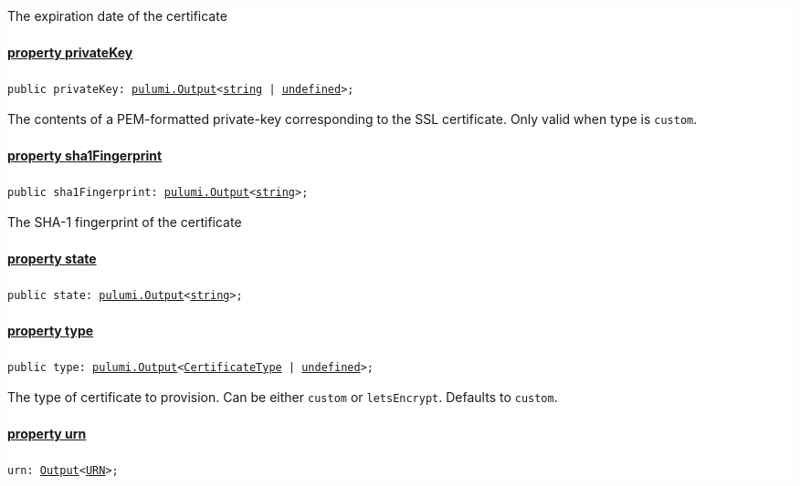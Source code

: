 The expiration date of the certificate

<h4 class="pdoc-member-header" id="Certificate-privateKey">
<a class="pdoc-child-name" href="https://github.com/pulumi/pulumi-digitalocean/blob/{{< param git_sha >}}/sdk/nodejs/certificate.ts#L76">property <b>privateKey</b></a>
</h4>

<pre class="highlight"><code><span class='kd'>public </span>privateKey: <a href='/docs/reference/pkg/nodejs/pulumi/pulumi/#Output'>pulumi.Output</a>&lt;<span class='kd'><a href='https://developer.mozilla.org/en-US/docs/Web/JavaScript/Reference/Global_Objects/String'>string</a></span> | <span class='kd'><a href='https://developer.mozilla.org/en-US/docs/Web/JavaScript/Reference/Global_Objects/undefined'>undefined</a></span>&gt;;</code></pre>

The contents of a PEM-formatted private-key
corresponding to the SSL certificate. Only valid when type is `custom`.

<h4 class="pdoc-member-header" id="Certificate-sha1Fingerprint">
<a class="pdoc-child-name" href="https://github.com/pulumi/pulumi-digitalocean/blob/{{< param git_sha >}}/sdk/nodejs/certificate.ts#L80">property <b>sha1Fingerprint</b></a>
</h4>

<pre class="highlight"><code><span class='kd'>public </span>sha1Fingerprint: <a href='/docs/reference/pkg/nodejs/pulumi/pulumi/#Output'>pulumi.Output</a>&lt;<span class='kd'><a href='https://developer.mozilla.org/en-US/docs/Web/JavaScript/Reference/Global_Objects/String'>string</a></span>&gt;;</code></pre>

The SHA-1 fingerprint of the certificate

<h4 class="pdoc-member-header" id="Certificate-state">
<a class="pdoc-child-name" href="https://github.com/pulumi/pulumi-digitalocean/blob/{{< param git_sha >}}/sdk/nodejs/certificate.ts#L81">property <b>state</b></a>
</h4>

<pre class="highlight"><code><span class='kd'>public </span>state: <a href='/docs/reference/pkg/nodejs/pulumi/pulumi/#Output'>pulumi.Output</a>&lt;<span class='kd'><a href='https://developer.mozilla.org/en-US/docs/Web/JavaScript/Reference/Global_Objects/String'>string</a></span>&gt;;</code></pre>
<h4 class="pdoc-member-header" id="Certificate-type">
<a class="pdoc-child-name" href="https://github.com/pulumi/pulumi-digitalocean/blob/{{< param git_sha >}}/sdk/nodejs/certificate.ts#L86">property <b>type</b></a>
</h4>

<pre class="highlight"><code><span class='kd'>public </span>type: <a href='/docs/reference/pkg/nodejs/pulumi/pulumi/#Output'>pulumi.Output</a>&lt;<a href='#CertificateType'>CertificateType</a> | <span class='kd'><a href='https://developer.mozilla.org/en-US/docs/Web/JavaScript/Reference/Global_Objects/undefined'>undefined</a></span>&gt;;</code></pre>

The type of certificate to provision. Can be either
`custom` or `letsEncrypt`. Defaults to `custom`.

<h4 class="pdoc-member-header" id="Certificate-urn">
<a class="pdoc-child-name" href="https://github.com/pulumi/pulumi-digitalocean/blob/{{< param git_sha >}}/sdk/nodejs/certificate.ts#L20">property <b>urn</b></a>
</h4>

<pre class="highlight"><code><span class='kd'></span>urn: <a href='/docs/reference/pkg/nodejs/pulumi/pulumi/#Output'>Output</a>&lt;<a href='/docs/reference/pkg/nodejs/pulumi/pulumi/#URN'>URN</a>&gt;;</code></pre>
